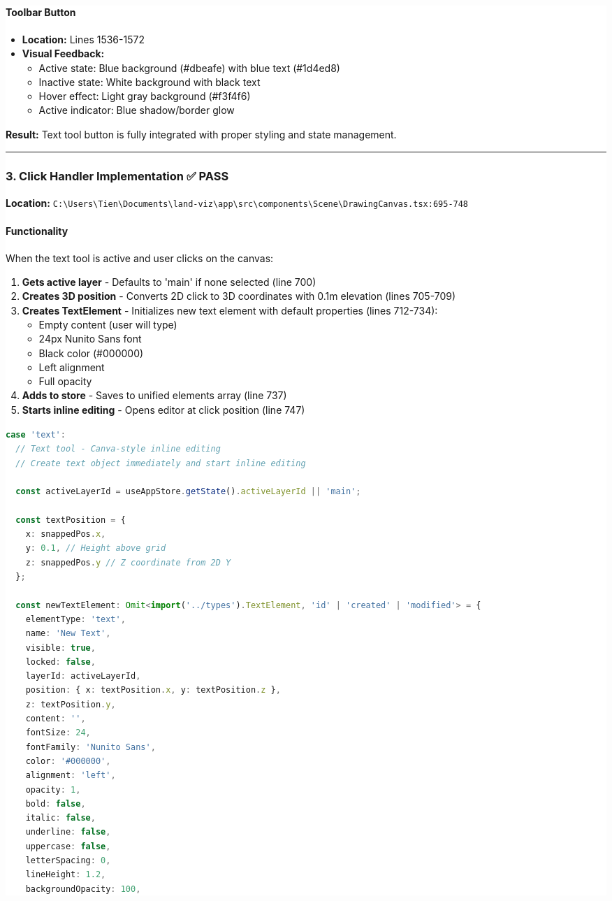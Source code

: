 #### Toolbar Button
- **Location:** Lines 1536-1572
- **Visual Feedback:**
  - Active state: Blue background (#dbeafe) with blue text (#1d4ed8)
  - Inactive state: White background with black text
  - Hover effect: Light gray background (#f3f4f6)
  - Active indicator: Blue shadow/border glow

**Result:** Text tool button is fully integrated with proper styling and state management.

---

### 3. Click Handler Implementation ✅ PASS

**Location:** `C:\Users\Tien\Documents\land-viz\app\src\components\Scene\DrawingCanvas.tsx:695-748`

#### Functionality
When the text tool is active and user clicks on the canvas:

1. **Gets active layer** - Defaults to 'main' if none selected (line 700)
2. **Creates 3D position** - Converts 2D click to 3D coordinates with 0.1m elevation (lines 705-709)
3. **Creates TextElement** - Initializes new text element with default properties (lines 712-734):
   - Empty content (user will type)
   - 24px Nunito Sans font
   - Black color (#000000)
   - Left alignment
   - Full opacity
4. **Adds to store** - Saves to unified elements array (line 737)
5. **Starts inline editing** - Opens editor at click position (line 747)

```typescript
case 'text':
  // Text tool - Canva-style inline editing
  // Create text object immediately and start inline editing

  const activeLayerId = useAppStore.getState().activeLayerId || 'main';

  const textPosition = {
    x: snappedPos.x,
    y: 0.1, // Height above grid
    z: snappedPos.y // Z coordinate from 2D Y
  };

  const newTextElement: Omit<import('../types').TextElement, 'id' | 'created' | 'modified'> = {
    elementType: 'text',
    name: 'New Text',
    visible: true,
    locked: false,
    layerId: activeLayerId,
    position: { x: textPosition.x, y: textPosition.z },
    z: textPosition.y,
    content: '',
    fontSize: 24,
    fontFamily: 'Nunito Sans',
    color: '#000000',
    alignment: 'left',
    opacity: 1,
    bold: false,
    italic: false,
    underline: false,
    uppercase: false,
    letterSpacing: 0,
    lineHeight: 1.2,
    backgroundOpacity: 100,
```